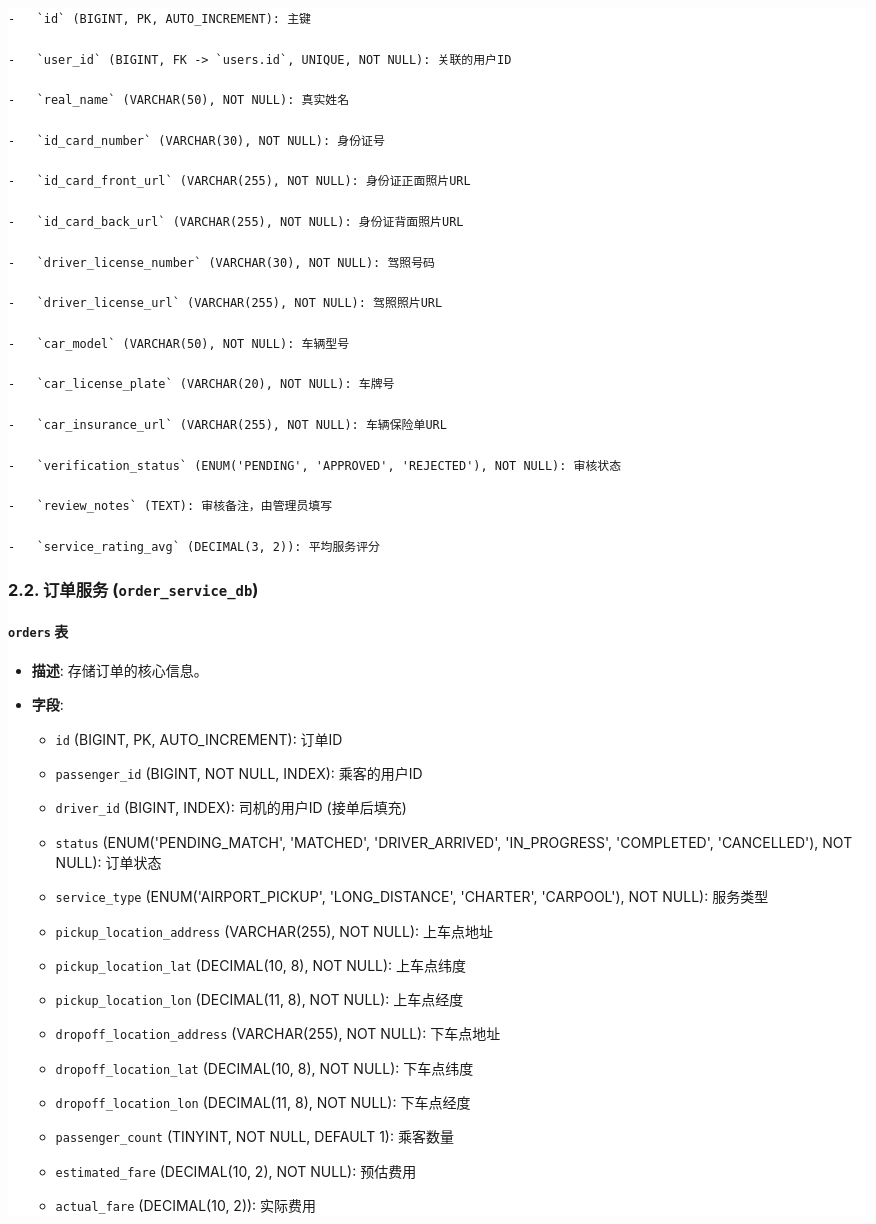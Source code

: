     -   `id` (BIGINT, PK, AUTO_INCREMENT): 主键

    -   `user_id` (BIGINT, FK -> `users.id`, UNIQUE, NOT NULL): 关联的用户ID

    -   `real_name` (VARCHAR(50), NOT NULL): 真实姓名

    -   `id_card_number` (VARCHAR(30), NOT NULL): 身份证号

    -   `id_card_front_url` (VARCHAR(255), NOT NULL): 身份证正面照片URL

    -   `id_card_back_url` (VARCHAR(255), NOT NULL): 身份证背面照片URL

    -   `driver_license_number` (VARCHAR(30), NOT NULL): 驾照号码

    -   `driver_license_url` (VARCHAR(255), NOT NULL): 驾照照片URL

    -   `car_model` (VARCHAR(50), NOT NULL): 车辆型号

    -   `car_license_plate` (VARCHAR(20), NOT NULL): 车牌号

    -   `car_insurance_url` (VARCHAR(255), NOT NULL): 车辆保险单URL

    -   `verification_status` (ENUM('PENDING', 'APPROVED', 'REJECTED'), NOT NULL): 审核状态
 
    -   `review_notes` (TEXT): 审核备注，由管理员填写

    -   `service_rating_avg` (DECIMAL(3, 2)): 平均服务评分

### 2.2. 订单服务 (`order_service_db`)

#### `orders` 表

-   **描述**: 存储订单的核心信息。

-   **字段**:

    -   `id` (BIGINT, PK, AUTO_INCREMENT): 订单ID

    -   `passenger_id` (BIGINT, NOT NULL, INDEX): 乘客的用户ID

    -   `driver_id` (BIGINT, INDEX): 司机的用户ID (接单后填充)

    -   `status` (ENUM('PENDING_MATCH', 'MATCHED', 'DRIVER_ARRIVED', 'IN_PROGRESS', 'COMPLETED', 'CANCELLED'), NOT NULL): 订单状态

    -   `service_type` (ENUM('AIRPORT_PICKUP', 'LONG_DISTANCE', 'CHARTER', 'CARPOOL'), NOT NULL): 服务类型

    -   `pickup_location_address` (VARCHAR(255), NOT NULL): 上车点地址

    -   `pickup_location_lat` (DECIMAL(10, 8), NOT NULL): 上车点纬度

    -   `pickup_location_lon` (DECIMAL(11, 8), NOT NULL): 上车点经度

    -   `dropoff_location_address` (VARCHAR(255), NOT NULL): 下车点地址

    -   `dropoff_location_lat` (DECIMAL(10, 8), NOT NULL): 下车点纬度

    -   `dropoff_location_lon` (DECIMAL(11, 8), NOT NULL): 下车点经度
 
    -   `passenger_count` (TINYINT, NOT NULL, DEFAULT 1): 乘客数量

    -   `estimated_fare` (DECIMAL(10, 2), NOT NULL): 预估费用

    -   `actual_fare` (DECIMAL(10, 2)): 实际费用
